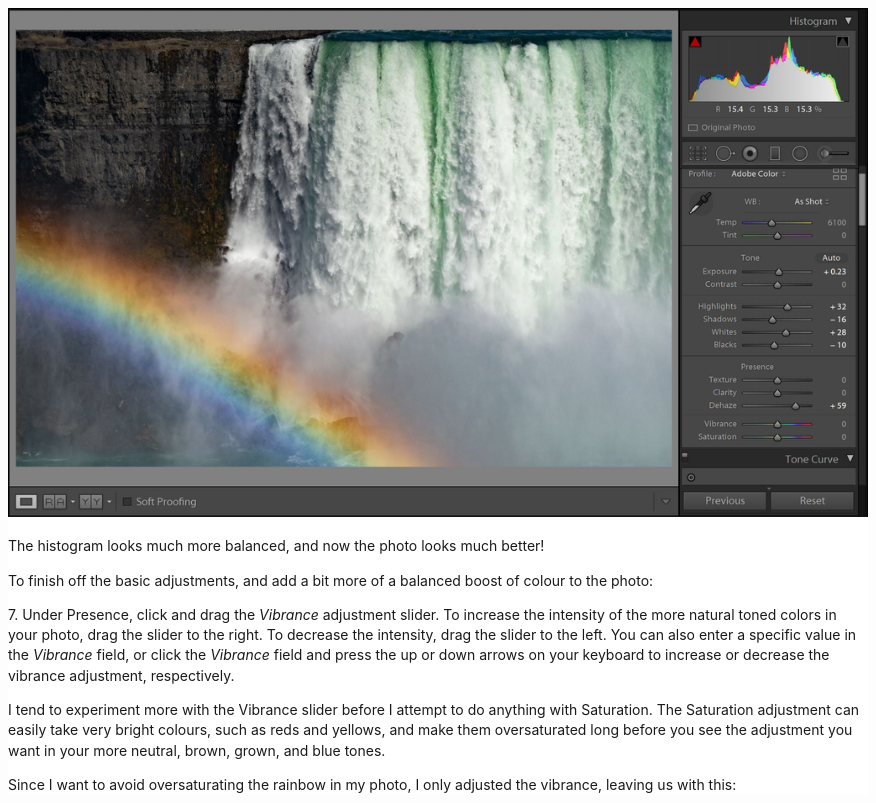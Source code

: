 <img src="../img/Adjust_Exposure_Finish.jpg"/>

The histogram looks much more balanced, and now the photo looks much better!

To finish off the basic adjustments, and add a bit more of a balanced boost of colour to the photo:

7\. Under Presence, click and drag the *Vibrance* adjustment slider. To increase the intensity of the more natural toned colors in your photo, drag the slider to the right. To decrease the intensity, drag the slider to the left. You can also enter a specific value in the *Vibrance* field, or click the *Vibrance* field and press the up or down arrows on your keyboard to increase or decrease the vibrance adjustment, respectively.

I tend to experiment more with the Vibrance slider before I attempt to do anything with Saturation. The Saturation adjustment can easily take very bright colours, such as reds and yellows, and make them oversaturated long before you see the adjustment you want in your more neutral, brown, grown, and blue tones.

Since I want to avoid oversaturating the rainbow in my photo, I only adjusted the vibrance, leaving us with this:
